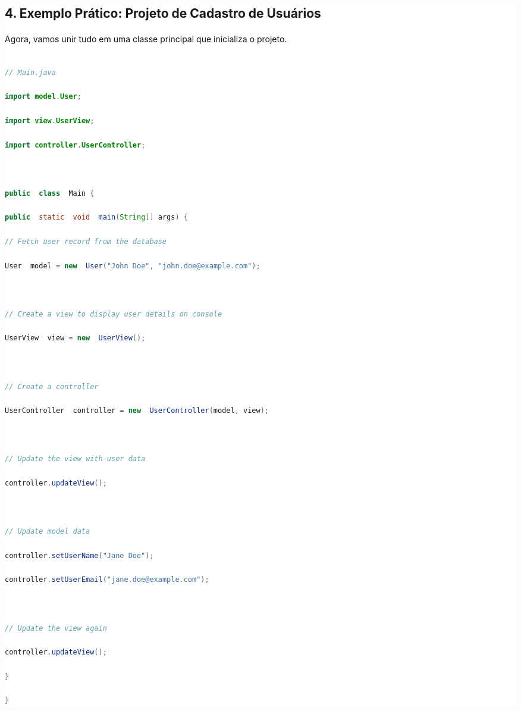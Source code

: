 ## 4. Exemplo Prático: Projeto de Cadastro de Usuários

  

Agora, vamos unir tudo em uma classe principal que inicializa o projeto.

  

```java

// Main.java

import model.User;

import view.UserView;

import controller.UserController;

  

public  class  Main {

public  static  void  main(String[] args) {

// Fetch user record from the database

User  model = new  User("John Doe", "john.doe@example.com");

  

// Create a view to display user details on console

UserView  view = new  UserView();

  

// Create a controller

UserController  controller = new  UserController(model, view);

  

// Update the view with user data

controller.updateView();

  

// Update model data

controller.setUserName("Jane Doe");

controller.setUserEmail("jane.doe@example.com");

  

// Update the view again

controller.updateView();

}

}

```
